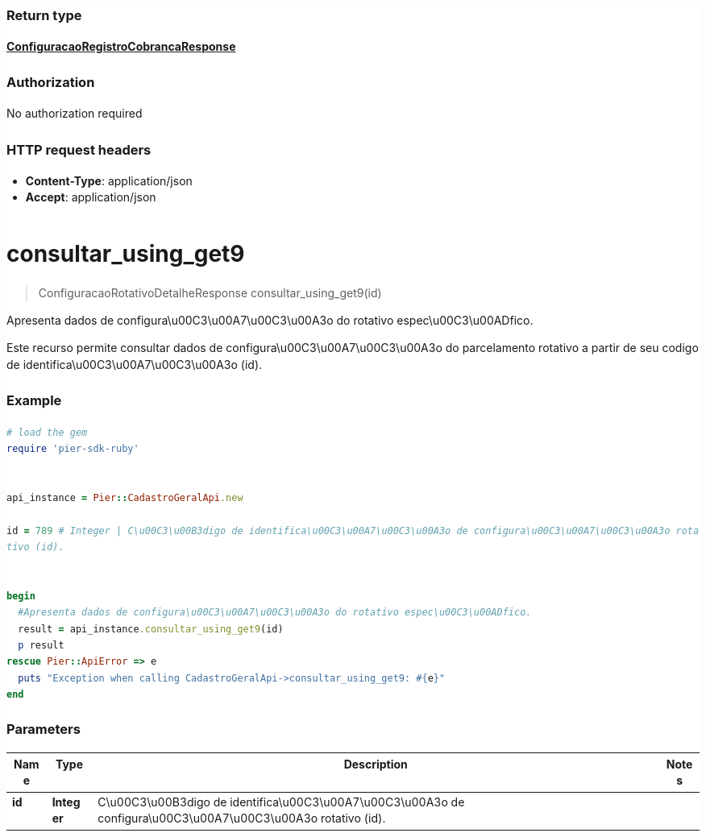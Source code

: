 
### Return type

[**ConfiguracaoRegistroCobrancaResponse**](ConfiguracaoRegistroCobrancaResponse.md)

### Authorization

No authorization required

### HTTP request headers

 - **Content-Type**: application/json
 - **Accept**: application/json




# **consultar_using_get9**
> ConfiguracaoRotativoDetalheResponse consultar_using_get9(id)

Apresenta dados de configura\u00C3\u00A7\u00C3\u00A3o do rotativo espec\u00C3\u00ADfico.

Este recurso permite consultar dados de configura\u00C3\u00A7\u00C3\u00A3o do parcelamento rotativo a partir de seu codigo de identifica\u00C3\u00A7\u00C3\u00A3o (id).

### Example
```ruby
# load the gem
require 'pier-sdk-ruby'


api_instance = Pier::CadastroGeralApi.new

id = 789 # Integer | C\u00C3\u00B3digo de identifica\u00C3\u00A7\u00C3\u00A3o de configura\u00C3\u00A7\u00C3\u00A3o rotativo (id).


begin
  #Apresenta dados de configura\u00C3\u00A7\u00C3\u00A3o do rotativo espec\u00C3\u00ADfico.
  result = api_instance.consultar_using_get9(id)
  p result
rescue Pier::ApiError => e
  puts "Exception when calling CadastroGeralApi->consultar_using_get9: #{e}"
end
```

### Parameters

Name | Type | Description  | Notes
------------- | ------------- | ------------- | -------------
 **id** | **Integer**| C\u00C3\u00B3digo de identifica\u00C3\u00A7\u00C3\u00A3o de configura\u00C3\u00A7\u00C3\u00A3o rotativo (id). | 

